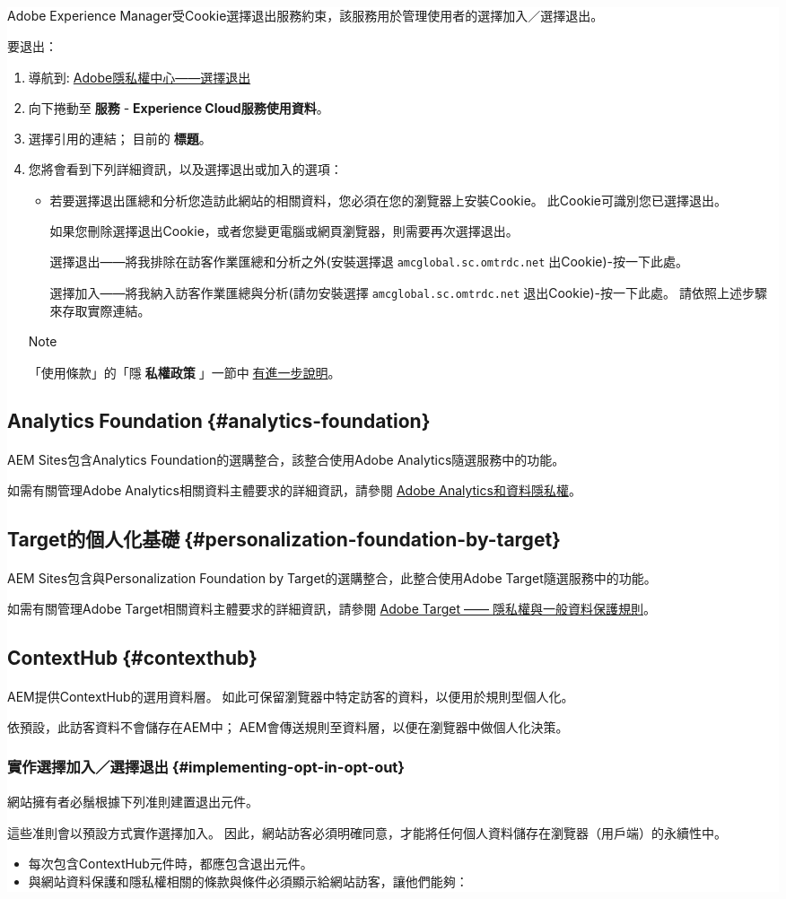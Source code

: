 

Adobe Experience Manager受Cookie選擇退出服務約束，該服務用於管理使用者的選擇加入／選擇退出。

要退出：

1. 導航到:
   [Adobe隱私權中心——選擇退出](https://www.adobe.com/privacy/opt-out.html)

1. 向下捲動至 **服務** - **Experience Cloud服務使用資料**。

1. 選擇引用的連結； 目前的 **標題**。

1. 您將會看到下列詳細資訊，以及選擇退出或加入的選項：

   * 若要選擇退出匯總和分析您造訪此網站的相關資料，您必須在您的瀏覽器上安裝Cookie。 此Cookie可識別您已選擇退出。

      如果您刪除選擇退出Cookie，或者您變更電腦或網頁瀏覽器，則需要再次選擇退出。

      選擇退出——將我排除在訪客作業匯總和分析之外(安裝選擇退 `amcglobal.sc.omtrdc.net` 出Cookie)-按一下此處。

      選擇加入——將我納入訪客作業匯總與分析(請勿安裝選擇 `amcglobal.sc.omtrdc.net` 退出Cookie)-按一下此處。
   請依照上述步驟來存取實際連結。

   

   >[!NOTE]
   >
   > 「使用條款」的「隱 **私權政策** 」一節中 [有進一步說明](https://marketing.adobe.com/resources/help/zh_TW/terms.html)。

## Analytics Foundation {#analytics-foundation}

AEM Sites包含Analytics Foundation的選購整合，該整合使用Adobe Analytics隨選服務中的功能。

如需有關管理Adobe Analytics相關資料主體要求的詳細資訊，請參閱 [Adobe Analytics和資料隱私權](https://docs.adobe.com/content/help/en/analytics/admin/data-governance/gdpr-view-settings.html)。

## Target的個人化基礎 {#personalization-foundation-by-target}

AEM Sites包含與Personalization Foundation by Target的選購整合，此整合使用Adobe Target隨選服務中的功能。

如需有關管理Adobe Target相關資料主體要求的詳細資訊，請參閱 [Adobe Target —— 隱私權與一般資料保護規則](https://docs.adobe.com/content/help/en/target/using/implement-target/before-implement/privacy/cmp-privacy-and-general-data-protection-regulation.html)。

## ContextHub {#contexthub}



AEM提供ContextHub的選用資料層。 如此可保留瀏覽器中特定訪客的資料，以便用於規則型個人化。

依預設，此訪客資料不會儲存在AEM中； AEM會傳送規則至資料層，以便在瀏覽器中做個人化決策。

### 實作選擇加入／選擇退出 {#implementing-opt-in-opt-out}

網站擁有者必鬚根據下列准則建置退出元件。

這些准則會以預設方式實作選擇加入。 因此，網站訪客必須明確同意，才能將任何個人資料儲存在瀏覽器（用戶端）的永續性中。

* 每次包含ContextHub元件時，都應包含退出元件。
* 與網站資料保護和隱私權相關的條款與條件必須顯示給網站訪客，讓他們能夠：
